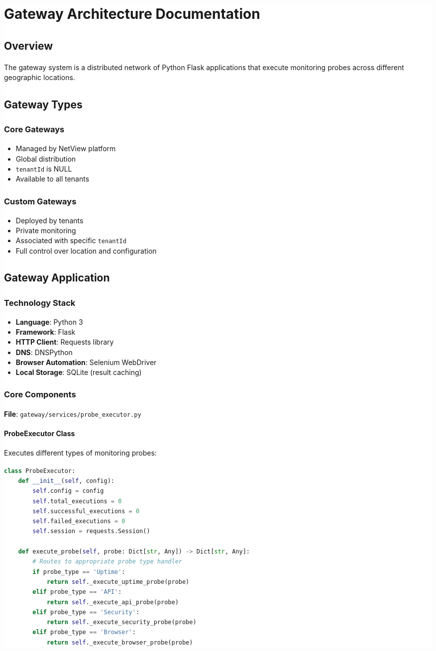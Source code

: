 # Gateway Architecture Documentation

## Overview

The gateway system is a distributed network of Python Flask applications that execute monitoring probes across different geographic locations.

## Gateway Types

### Core Gateways
- Managed by NetView platform
- Global distribution
- `tenantId` is NULL
- Available to all tenants

### Custom Gateways
- Deployed by tenants
- Private monitoring
- Associated with specific `tenantId`
- Full control over location and configuration

## Gateway Application

### Technology Stack
- **Language**: Python 3
- **Framework**: Flask
- **HTTP Client**: Requests library
- **DNS**: DNSPython
- **Browser Automation**: Selenium WebDriver
- **Local Storage**: SQLite (result caching)

### Core Components

**File**: `gateway/services/probe_executor.py`

#### ProbeExecutor Class

Executes different types of monitoring probes:

```python
class ProbeExecutor:
    def __init__(self, config):
        self.config = config
        self.total_executions = 0
        self.successful_executions = 0
        self.failed_executions = 0
        self.session = requests.Session()
    
    def execute_probe(self, probe: Dict[str, Any]) -> Dict[str, Any]:
        # Routes to appropriate probe type handler
        if probe_type == 'Uptime':
            return self._execute_uptime_probe(probe)
        elif probe_type == 'API':
            return self._execute_api_probe(probe)
        elif probe_type == 'Security':
            return self._execute_security_probe(probe)
        elif probe_type == 'Browser':
            return self._execute_browser_probe(probe)
```
